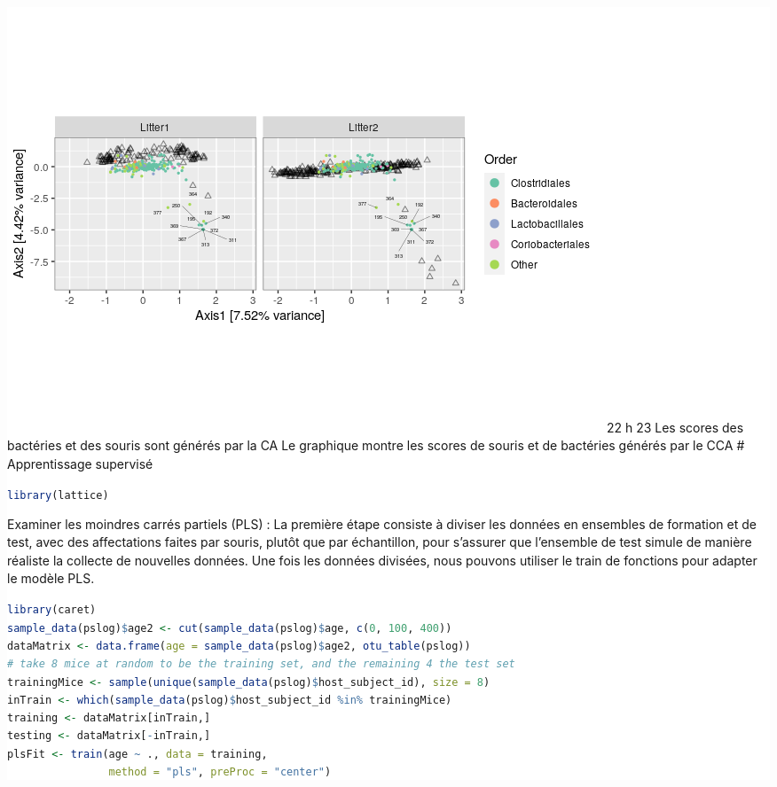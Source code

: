 ![](00003-data-phyloseq_files/figure-gfm/unnamed-chunk-52-1.png)
22 h 23 Les scores des bactéries et des souris sont générés par la CA Le
graphique montre les scores de souris et de bactéries générés par le CCA
\# Apprentissage supervisé

``` r
library(lattice)
```

Examiner les moindres carrés partiels (PLS) : La première étape consiste
à diviser les données en ensembles de formation et de test, avec des
affectations faites par souris, plutôt que par échantillon, pour
s’assurer que l’ensemble de test simule de manière réaliste la
collecte de nouvelles données. Une fois les données divisées, nous
pouvons utiliser le train de fonctions pour adapter le modèle PLS.

``` r
library(caret)
sample_data(pslog)$age2 <- cut(sample_data(pslog)$age, c(0, 100, 400))
dataMatrix <- data.frame(age = sample_data(pslog)$age2, otu_table(pslog))
# take 8 mice at random to be the training set, and the remaining 4 the test set
trainingMice <- sample(unique(sample_data(pslog)$host_subject_id), size = 8)
inTrain <- which(sample_data(pslog)$host_subject_id %in% trainingMice)
training <- dataMatrix[inTrain,]
testing <- dataMatrix[-inTrain,]
plsFit <- train(age ~ ., data = training,
                method = "pls", preProc = "center")
```
